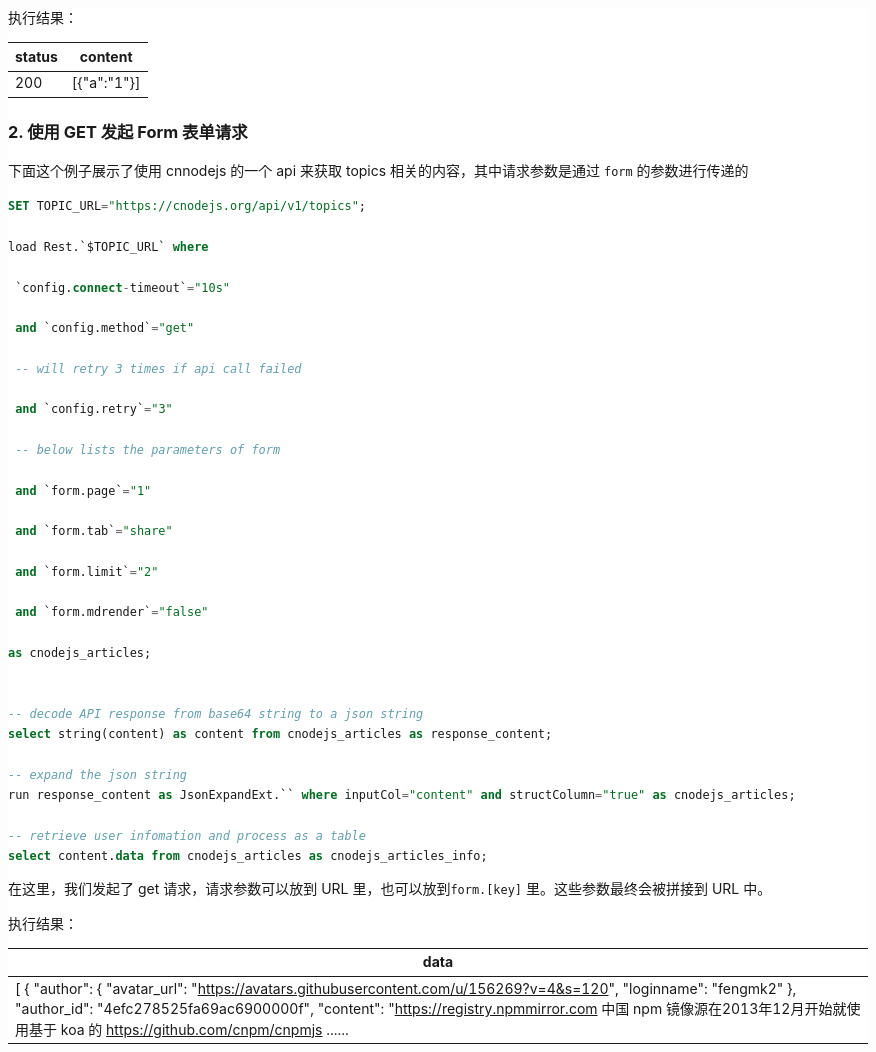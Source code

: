 执行结果：

| status | content     |
| ------ | ----------- |
| 200    | [{"a":"1"}] |




### 2. 使用 GET 发起 Form 表单请求

下面这个例子展示了使用 cnnodejs 的一个 api 来获取 topics 相关的内容，其中请求参数是通过 `form` 的参数进行传递的

```sql
SET TOPIC_URL="https://cnodejs.org/api/v1/topics"; 

load Rest.`$TOPIC_URL` where

 `config.connect-timeout`="10s"

 and `config.method`="get"

 -- will retry 3 times if api call failed

 and `config.retry`="3"

 -- below lists the parameters of form

 and `form.page`="1"

 and `form.tab`="share"

 and `form.limit`="2"

 and `form.mdrender`="false" 

as cnodejs_articles;


-- decode API response from base64 string to a json string
select string(content) as content from cnodejs_articles as response_content;

-- expand the json string 
run response_content as JsonExpandExt.`` where inputCol="content" and structColumn="true" as cnodejs_articles;

-- retrieve user infomation and process as a table
select content.data from cnodejs_articles as cnodejs_articles_info;
```

在这里，我们发起了 get 请求，请求参数可以放到 URL 里，也可以放到`form.[key]` 里。这些参数最终会被拼接到 URL 中。

执行结果：

| data |
| ------ |
| [ { "author": { "avatar_url": "https://avatars.githubusercontent.com/u/156269?v=4&s=120", "loginname": "fengmk2" }, "author_id": "4efc278525fa69ac6900000f", "content": "https://registry.npmmirror.com 中国 npm 镜像源在2013年12月开始就使用基于 koa 的 https://github.com/cnpm/cnpmjs ......    |
